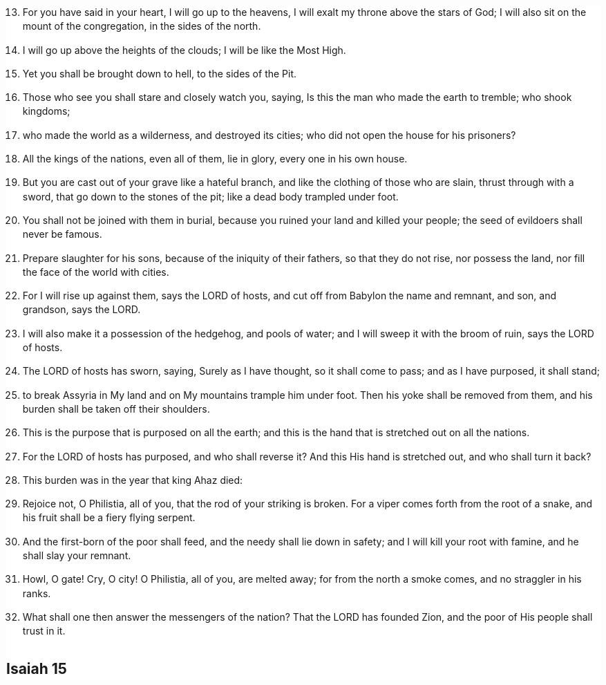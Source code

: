 13. For you have said in your heart, I will go up to the heavens, I will exalt my throne above the stars of God; I will also sit on the mount of the congregation, in the sides of the north.

14. I will go up above the heights of the clouds; I will be like the Most High.

15. Yet you shall be brought down to hell, to the sides of the Pit.

16. Those who see you shall stare and closely watch you, saying, Is this the man who made the earth to tremble; who shook kingdoms;

17.  who made the world as a wilderness, and destroyed its cities; who did not open the house for his prisoners?

18. All the kings of the nations, even all of them, lie in glory, every one in his own house.

19. But you are cast out of your grave like a hateful branch, and like the clothing of those who are slain, thrust through with a sword, that go down to the stones of the pit; like a dead body trampled under foot.

20. You shall not be joined with them in burial, because you ruined your land and killed your people; the seed of evildoers shall never be famous.

21. Prepare slaughter for his sons, because of the iniquity of their fathers, so that they do not rise, nor possess the land, nor fill the face of the world with cities.

22. For I will rise up against them, says the LORD of hosts, and cut off from Babylon the name and remnant, and son, and grandson, says the LORD.

23. I will also make it a possession of the hedgehog, and pools of water; and I will sweep it with the broom of ruin, says the LORD of hosts.   

24. The LORD of hosts has sworn, saying, Surely as I have thought, so it shall come to pass; and as I have purposed, it shall stand;

25. to break Assyria in My land and on My mountains trample him under foot. Then his yoke shall be removed from them, and his burden shall be taken off their shoulders.

26. This is the purpose that is purposed on all the earth; and this is the hand that is stretched out on all the nations.

27. For the LORD of hosts has purposed, and who shall reverse it? And this His hand is stretched out, and who shall turn it back?

28. This burden was in the year that king Ahaz died:

29. Rejoice not, O Philistia, all of you, that the rod of your striking is broken. For a viper comes forth from the root of a snake, and his fruit shall be a fiery flying serpent.

30. And the first-born of the poor shall feed, and the needy shall lie down in safety; and I will kill your root with famine, and he shall slay your remnant.

31. Howl, O gate! Cry, O city! O Philistia, all of you, are melted away; for from the north a smoke comes, and no straggler in his ranks.

32. What shall one then answer the messengers of the nation? That the LORD has founded Zion, and the poor of His people shall trust in it.  

## Isaiah 15
